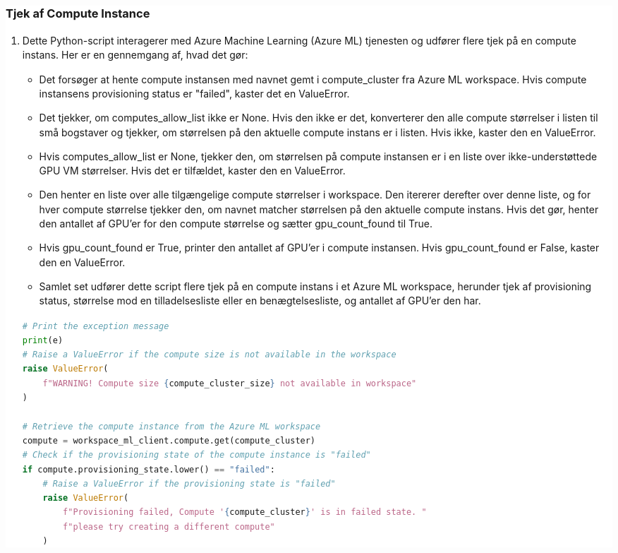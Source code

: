 ### Tjek af Compute Instance

1. Dette Python-script interagerer med Azure Machine Learning (Azure ML) tjenesten og udfører flere tjek på en compute instans. Her er en gennemgang af, hvad det gør:

    - Det forsøger at hente compute instansen med navnet gemt i compute_cluster fra Azure ML workspace. Hvis compute instansens provisioning status er "failed", kaster det en ValueError.

    - Det tjekker, om computes_allow_list ikke er None. Hvis den ikke er det, konverterer den alle compute størrelser i listen til små bogstaver og tjekker, om størrelsen på den aktuelle compute instans er i listen. Hvis ikke, kaster den en ValueError.

    - Hvis computes_allow_list er None, tjekker den, om størrelsen på compute instansen er i en liste over ikke-understøttede GPU VM størrelser. Hvis det er tilfældet, kaster den en ValueError.

    - Den henter en liste over alle tilgængelige compute størrelser i workspace. Den itererer derefter over denne liste, og for hver compute størrelse tjekker den, om navnet matcher størrelsen på den aktuelle compute instans. Hvis det gør, henter den antallet af GPU’er for den compute størrelse og sætter gpu_count_found til True.

    - Hvis gpu_count_found er True, printer den antallet af GPU’er i compute instansen. Hvis gpu_count_found er False, kaster den en ValueError.

    - Samlet set udfører dette script flere tjek på en compute instans i et Azure ML workspace, herunder tjek af provisioning status, størrelse mod en tilladelsesliste eller en benægtelsesliste, og antallet af GPU’er den har.

    ```python
    # Print the exception message
    print(e)
    # Raise a ValueError if the compute size is not available in the workspace
    raise ValueError(
        f"WARNING! Compute size {compute_cluster_size} not available in workspace"
    )
    
    # Retrieve the compute instance from the Azure ML workspace
    compute = workspace_ml_client.compute.get(compute_cluster)
    # Check if the provisioning state of the compute instance is "failed"
    if compute.provisioning_state.lower() == "failed":
        # Raise a ValueError if the provisioning state is "failed"
        raise ValueError(
            f"Provisioning failed, Compute '{compute_cluster}' is in failed state. "
            f"please try creating a different compute"
        )
    